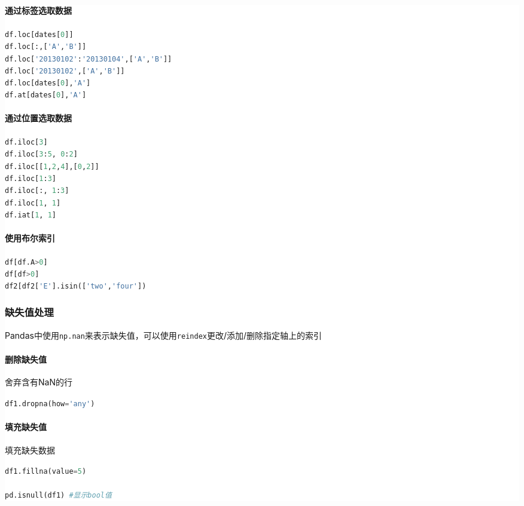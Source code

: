 #### 通过标签选取数据

```python
df.loc[dates[0]]
df.loc[:,['A','B']]
df.loc['20130102':'20130104',['A','B']]
df.loc['20130102',['A','B']]
df.loc[dates[0],'A']
df.at[dates[0],'A']
```

#### 通过位置选取数据

```python
df.iloc[3]
df.iloc[3:5, 0:2]
df.iloc[[1,2,4],[0,2]]
df.iloc[1:3]
df.iloc[:, 1:3]
df.iloc[1, 1]
df.iat[1, 1]
```

#### 使用布尔索引

```python
df[df.A>0]
df[df>0]
df2[df2['E'].isin(['two','four'])
```



### 缺失值处理

Pandas中使用`np.nan`来表示缺失值，可以使用`reindex`更改/添加/删除指定轴上的索引



#### 删除缺失值

舍弃含有NaN的行

```python
df1.dropna(how='any')
```



#### 填充缺失值

填充缺失数据

```python
df1.fillna(value=5)

pd.isnull(df1) #显示bool值
```
